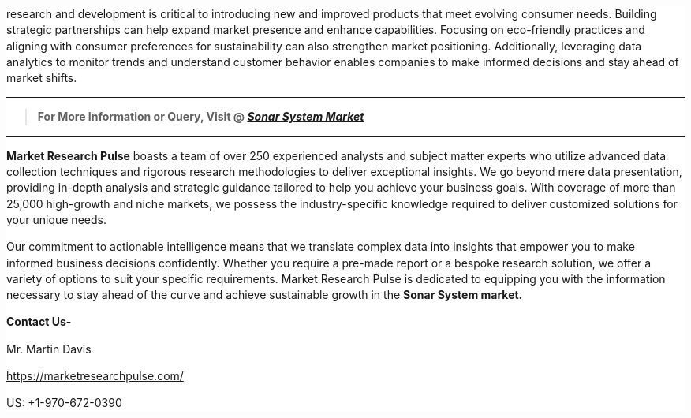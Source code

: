 research and development is critical to introducing new and improved products that meet evolving consumer needs. Building strategic partnerships can help expand market presence and enhance capabilities. Focusing on eco-friendly practices and aligning with consumer preferences for sustainability can also strengthen market positioning. Additionally, leveraging data analytics to monitor trends and understand customer behavior enables companies to make informed decisions and stay ahead of market shifts.</p><hr /><blockquote><p><strong>For More Information or Query, Visit @&nbsp;<em><a href="https://marketresearchpulse.com/report/65480/sonar-system-market?utm_source=Linkedin&utm_medium=026">Sonar System Market</a></em></strong></p></blockquote><hr /><p><strong>Market Research Pulse</strong> boasts a team of over 250 experienced analysts and subject matter experts who utilize advanced data collection techniques and rigorous research methodologies to deliver exceptional insights. We go beyond mere data presentation, providing in-depth analysis and strategic guidance tailored to help you achieve your business goals. With coverage of more than 25,000 high-growth and niche markets, we possess the industry-specific knowledge required to deliver customized solutions for your unique needs.</p><p>Our commitment to actionable intelligence means that we translate complex data into insights that empower you to make informed business decisions confidently. Whether you require a pre-made report or a bespoke research solution, we offer a variety of options to suit your specific requirements. Market Research Pulse is dedicated to equipping you with the information necessary to stay ahead of the curve and achieve sustainable growth in the <strong>Sonar System market.</strong></p><p><strong>Contact Us-</strong></p><p>Mr. Martin Davis</p><p>https://marketresearchpulse.com/</p><p>US: +1-970-672-0390</p>
